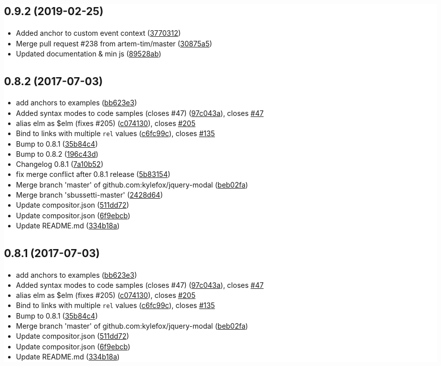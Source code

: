<a name="0.9.2"></a>
## 0.9.2 (2019-02-25)


* Added anchor to custom event context ([3770312](https://github.com/kylefox/jquery-modal/commit/3770312))
* Merge pull request #238 from artem-tim/master ([30875a5](https://github.com/kylefox/jquery-modal/commit/30875a5))
* Updated documentation & min js ([89528ab](https://github.com/kylefox/jquery-modal/commit/89528ab))



<a name="0.8.2"></a>
## 0.8.2 (2017-07-03)


* add anchors to examples ([bb623e3](https://github.com/kylefox/jquery-modal/commit/bb623e3))
* Added syntax modes to code samples (closes #47) ([97c043a](https://github.com/kylefox/jquery-modal/commit/97c043a)), closes [#47](https://github.com/kylefox/jquery-modal/issues/47)
* alias elm as $elm (fixes #205) ([c074130](https://github.com/kylefox/jquery-modal/commit/c074130)), closes [#205](https://github.com/kylefox/jquery-modal/issues/205)
* Bind to links with multiple `rel` values ([c6fc99c](https://github.com/kylefox/jquery-modal/commit/c6fc99c)), closes [#135](https://github.com/kylefox/jquery-modal/issues/135)
* Bump to 0.8.1 ([35b84c4](https://github.com/kylefox/jquery-modal/commit/35b84c4))
* Bump to 0.8.2 ([196c43d](https://github.com/kylefox/jquery-modal/commit/196c43d))
* Changelog 0.8.1 ([7a10b52](https://github.com/kylefox/jquery-modal/commit/7a10b52))
* fix merge conflict after 0.8.1 release ([5b83154](https://github.com/kylefox/jquery-modal/commit/5b83154))
* Merge branch 'master' of github.com:kylefox/jquery-modal ([beb02fa](https://github.com/kylefox/jquery-modal/commit/beb02fa))
* Merge branch 'sbussetti-master' ([2428d64](https://github.com/kylefox/jquery-modal/commit/2428d64))
* Update compositor.json ([511dd72](https://github.com/kylefox/jquery-modal/commit/511dd72))
* Update compositor.json ([6f9ebcb](https://github.com/kylefox/jquery-modal/commit/6f9ebcb))
* Update README.md ([334b18a](https://github.com/kylefox/jquery-modal/commit/334b18a))



<a name="0.8.1"></a>
## 0.8.1 (2017-07-03)


* add anchors to examples ([bb623e3](https://github.com/kylefox/jquery-modal/commit/bb623e3))
* Added syntax modes to code samples (closes #47) ([97c043a](https://github.com/kylefox/jquery-modal/commit/97c043a)), closes [#47](https://github.com/kylefox/jquery-modal/issues/47)
* alias elm as $elm (fixes #205) ([c074130](https://github.com/kylefox/jquery-modal/commit/c074130)), closes [#205](https://github.com/kylefox/jquery-modal/issues/205)
* Bind to links with multiple `rel` values ([c6fc99c](https://github.com/kylefox/jquery-modal/commit/c6fc99c)), closes [#135](https://github.com/kylefox/jquery-modal/issues/135)
* Bump to 0.8.1 ([35b84c4](https://github.com/kylefox/jquery-modal/commit/35b84c4))
* Merge branch 'master' of github.com:kylefox/jquery-modal ([beb02fa](https://github.com/kylefox/jquery-modal/commit/beb02fa))
* Update compositor.json ([511dd72](https://github.com/kylefox/jquery-modal/commit/511dd72))
* Update compositor.json ([6f9ebcb](https://github.com/kylefox/jquery-modal/commit/6f9ebcb))
* Update README.md ([334b18a](https://github.com/kylefox/jquery-modal/commit/334b18a))
